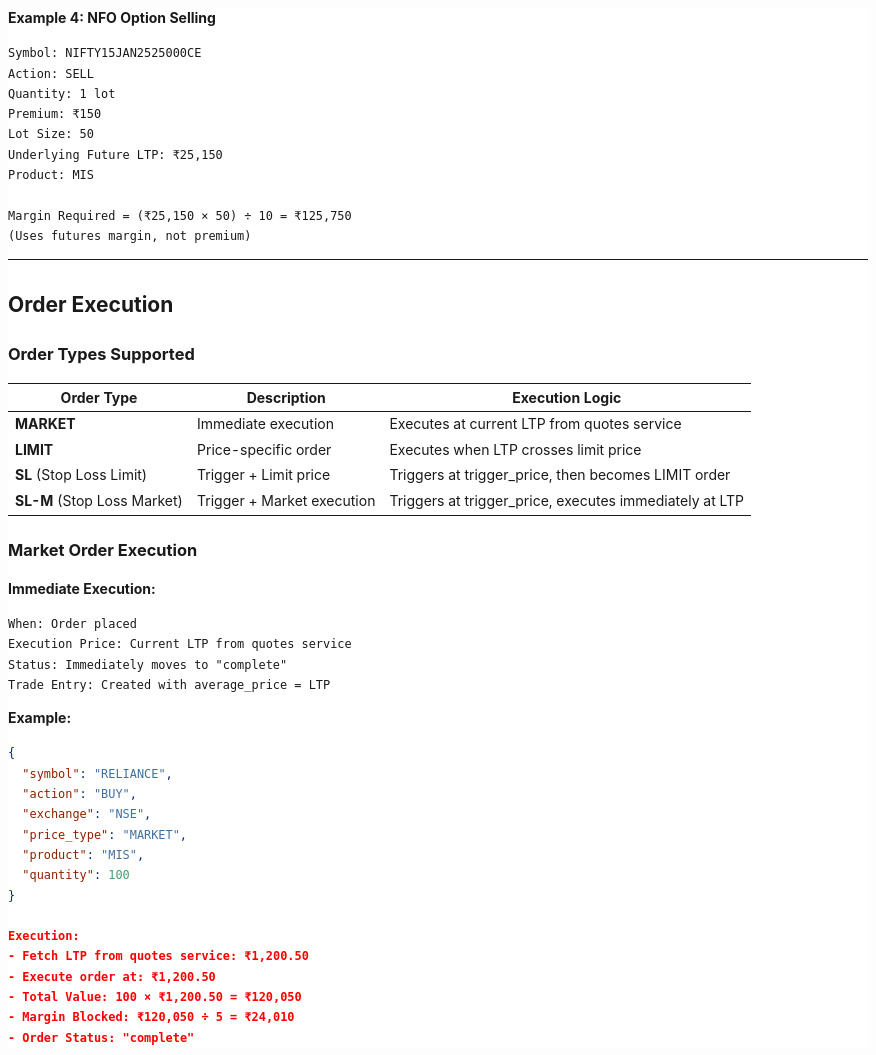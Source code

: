 **Example 4: NFO Option Selling**
```
Symbol: NIFTY15JAN2525000CE
Action: SELL
Quantity: 1 lot
Premium: ₹150
Lot Size: 50
Underlying Future LTP: ₹25,150
Product: MIS

Margin Required = (₹25,150 × 50) ÷ 10 = ₹125,750
(Uses futures margin, not premium)
```

---

## Order Execution

### Order Types Supported

| Order Type | Description | Execution Logic |
|------------|-------------|-----------------|
| **MARKET** | Immediate execution | Executes at current LTP from quotes service |
| **LIMIT** | Price-specific order | Executes when LTP crosses limit price |
| **SL** (Stop Loss Limit) | Trigger + Limit price | Triggers at trigger_price, then becomes LIMIT order |
| **SL-M** (Stop Loss Market) | Trigger + Market execution | Triggers at trigger_price, executes immediately at LTP |

### Market Order Execution

**Immediate Execution:**
```
When: Order placed
Execution Price: Current LTP from quotes service
Status: Immediately moves to "complete"
Trade Entry: Created with average_price = LTP
```

**Example:**
```json
{
  "symbol": "RELIANCE",
  "action": "BUY",
  "exchange": "NSE",
  "price_type": "MARKET",
  "product": "MIS",
  "quantity": 100
}

Execution:
- Fetch LTP from quotes service: ₹1,200.50
- Execute order at: ₹1,200.50
- Total Value: 100 × ₹1,200.50 = ₹120,050
- Margin Blocked: ₹120,050 ÷ 5 = ₹24,010
- Order Status: "complete"
```
